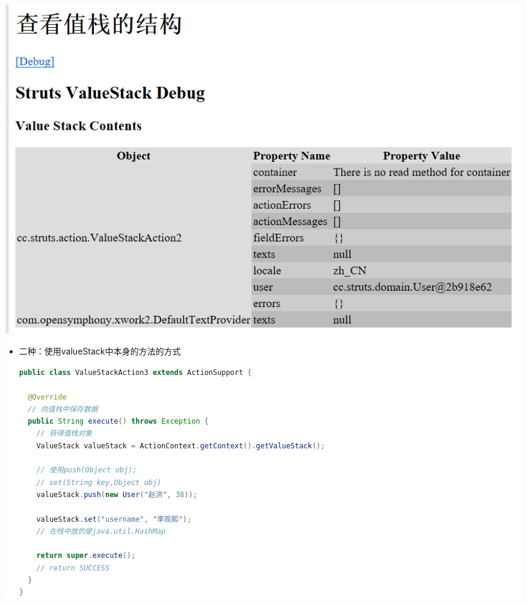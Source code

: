   ![06](img/day_03/06.png)

* 二种：使用valueStack中本身的方法的方式

  ```java
  public class ValueStackAction3 extends ActionSupport {

    @Override
    // 向值栈中保存数据
    public String execute() throws Exception {
      // 获得值栈对象
      ValueStack valueStack = ActionContext.getContext().getValueStack();

      // 使用push(Object obj);
      // set(String key,Object obj)
      valueStack.push(new User("赵洪", 38));

      valueStack.set("username", "李观熙");
      // 在栈中放的是java.util.HashMap

      return super.execute();
      // return SUCCESS
    }
  }
  ```
